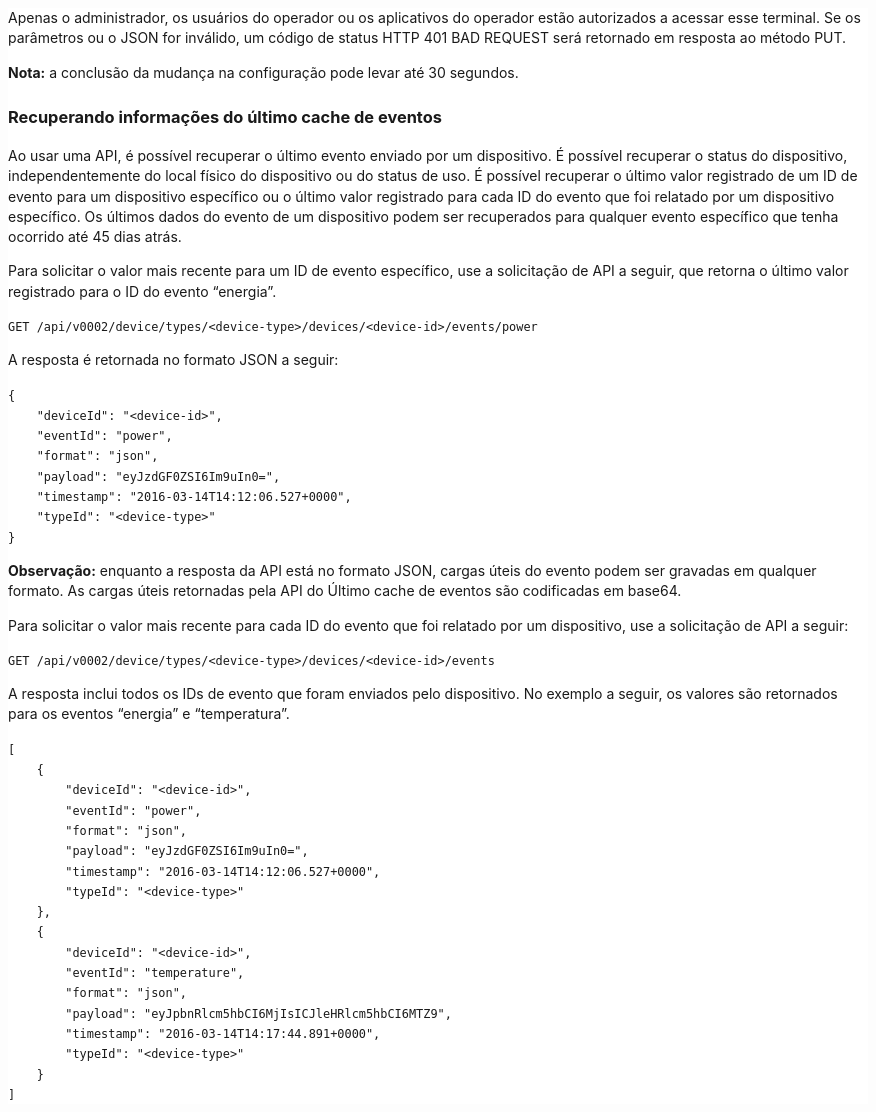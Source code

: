  
Apenas o administrador, os usuários do operador ou os aplicativos do operador estão autorizados a acessar esse terminal. Se os parâmetros ou o JSON for inválido, um código de status HTTP 401 BAD REQUEST será retornado em resposta ao método PUT. 

**Nota:** a conclusão da mudança na configuração pode levar até 30 segundos.

### Recuperando informações do último cache de eventos

Ao usar uma API, é possível recuperar o último evento enviado por um dispositivo. É possível recuperar o status do dispositivo, independentemente do local físico do dispositivo ou do status de uso. É possível recuperar o último valor registrado de um ID de evento para um dispositivo específico ou o último valor registrado para cada ID do evento que foi relatado por um dispositivo específico. Os últimos dados do evento de um dispositivo podem ser recuperados para qualquer evento específico que tenha ocorrido até 45 dias atrás.

Para solicitar o valor mais recente para um ID de evento específico, use a solicitação de API a seguir, que retorna o último valor registrado para o ID do evento “energia”.

```
GET /api/v0002/device/types/<device-type>/devices/<device-id>/events/power
```

A resposta é retornada no formato JSON a seguir:

```
{
    "deviceId": "<device-id>",
    "eventId": "power",
    "format": "json",
    "payload": "eyJzdGF0ZSI6Im9uIn0=",
    "timestamp": "2016-03-14T14:12:06.527+0000",
    "typeId": "<device-type>"
}
```

**Observação:** enquanto a resposta da API está no formato JSON, cargas úteis do evento podem ser gravadas em qualquer formato. As cargas úteis retornadas pela API do Último cache de eventos são codificadas em base64.

Para solicitar o valor mais recente para cada ID do evento que foi relatado por um dispositivo, use a solicitação de API a seguir:

```
GET /api/v0002/device/types/<device-type>/devices/<device-id>/events
```

A resposta inclui todos os IDs de evento que foram enviados pelo dispositivo. No exemplo a seguir, os valores são retornados para os eventos “energia” e “temperatura”.

```
[
    {
        "deviceId": "<device-id>",
        "eventId": "power",
        "format": "json",
        "payload": "eyJzdGF0ZSI6Im9uIn0=",
        "timestamp": "2016-03-14T14:12:06.527+0000",
        "typeId": "<device-type>"
    },
    {
        "deviceId": "<device-id>",
        "eventId": "temperature",
        "format": "json",
        "payload": "eyJpbnRlcm5hbCI6MjIsICJleHRlcm5hbCI6MTZ9",
        "timestamp": "2016-03-14T14:17:44.891+0000",
        "typeId": "<device-type>"
    }
]
```
